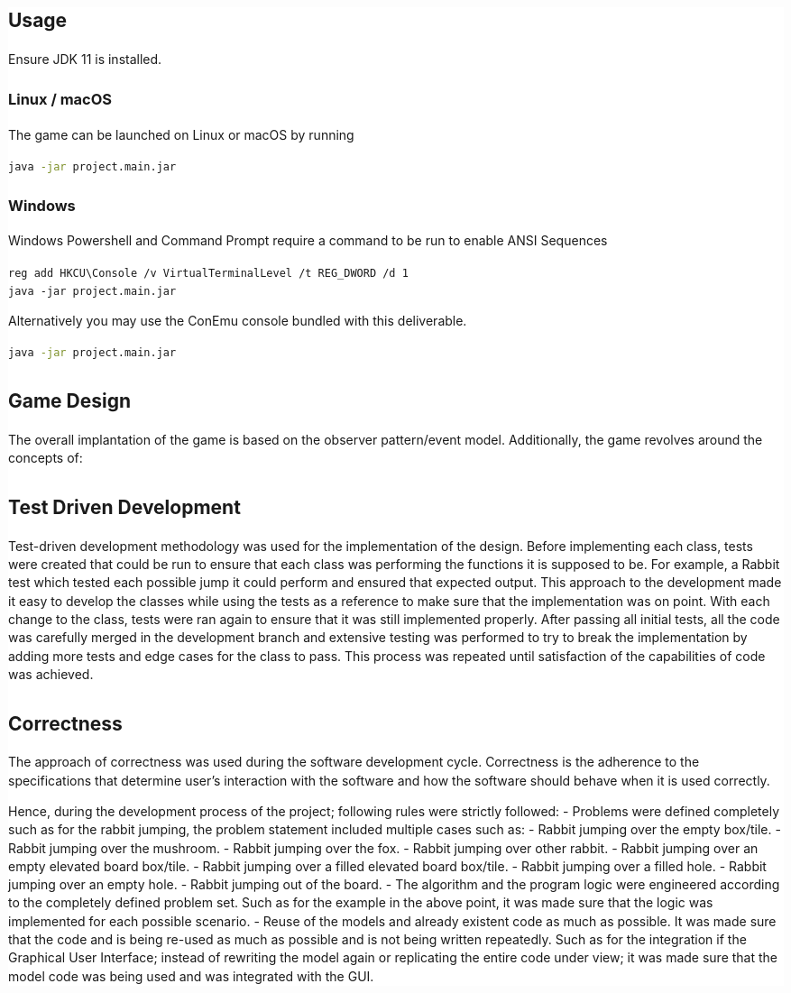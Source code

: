 ## Usage

Ensure JDK 11 is installed.

### Linux / macOS
The game can be launched on Linux or macOS by running
```sh
java -jar project.main.jar
```

### Windows
Windows Powershell and Command Prompt require a command to be run to enable ANSI Sequences
```
reg add HKCU\Console /v VirtualTerminalLevel /t REG_DWORD /d 1
java -jar project.main.jar
```

Alternatively you may use the ConEmu console bundled with this deliverable.
```sh
java -jar project.main.jar
```
## Game Design
The overall implantation of the game is based on the observer pattern/event model. Additionally, the game revolves around the concepts of: 

## Test Driven Development
Test-driven development methodology was used for the implementation of the design. Before implementing each class, tests were created that could be run to ensure that each class was performing the functions it is supposed to be. For example, a Rabbit test which tested each possible jump it could perform and ensured that expected output.
This approach to the development made it easy to develop the classes while using the tests as a reference to make sure that the implementation was on point. With each change to the class, tests were ran again to ensure that it was still implemented properly.  After passing all initial tests, all the code was carefully merged in the development branch and extensive testing was performed to try to break the implementation by adding more tests and edge cases for the class to pass. This process was repeated until satisfaction of the capabilities of code was achieved. 

## Correctness
The approach of correctness was used during the software development cycle. Correctness is the adherence to the specifications that determine user’s interaction with the software and how the software should behave when it is used correctly. 

Hence, during the development process of the project; following rules were strictly followed:
    - Problems were defined completely such as for the rabbit jumping, the problem statement included multiple cases such as:
        - Rabbit jumping over the empty box/tile.
        - Rabbit jumping over the mushroom.
        - Rabbit jumping over the fox.
        - Rabbit jumping over other rabbit.
        - Rabbit jumping over an empty elevated board box/tile.
        - Rabbit jumping over a filled elevated board box/tile.
        - Rabbit jumping over a filled hole.
        - Rabbit jumping over an empty hole.
        - Rabbit jumping out of the board.
    - The algorithm and the program logic were engineered according to the completely defined problem set. Such as for the example in the above point, it was made sure that the logic was implemented for each possible scenario.
    - Reuse of the models and already existent code as much as possible. It was made sure that the code and is being re-used as much as possible and is not being written repeatedly. Such as for the integration if the Graphical User Interface; instead of rewriting the model again or replicating the entire code under view; it was made sure that the model code was being used and was integrated with the GUI.
